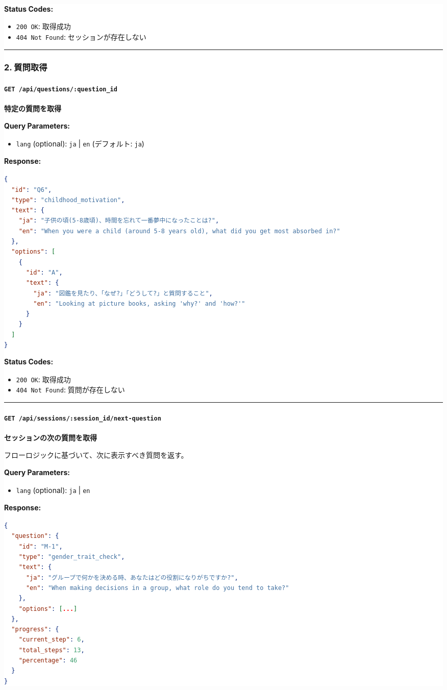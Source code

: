 **Status Codes:**
- `200 OK`: 取得成功
- `404 Not Found`: セッションが存在しない

---

### 2. 質問取得

#### `GET /api/questions/:question_id`
**特定の質問を取得**

**Query Parameters:**
- `lang` (optional): `ja` | `en` (デフォルト: `ja`)

**Response:**
```json
{
  "id": "Q6",
  "type": "childhood_motivation",
  "text": {
    "ja": "子供の頃(5-8歳頃)、時間を忘れて一番夢中になったことは?",
    "en": "When you were a child (around 5-8 years old), what did you get most absorbed in?"
  },
  "options": [
    {
      "id": "A",
      "text": {
        "ja": "図鑑を見たり、「なぜ?」「どうして?」と質問すること",
        "en": "Looking at picture books, asking 'why?' and 'how?'"
      }
    }
  ]
}
```

**Status Codes:**
- `200 OK`: 取得成功
- `404 Not Found`: 質問が存在しない

---

#### `GET /api/sessions/:session_id/next-question`
**セッションの次の質問を取得**

フローロジックに基づいて、次に表示すべき質問を返す。

**Query Parameters:**
- `lang` (optional): `ja` | `en`

**Response:**
```json
{
  "question": {
    "id": "M-1",
    "type": "gender_trait_check",
    "text": {
      "ja": "グループで何かを決める時、あなたはどの役割になりがちですか?",
      "en": "When making decisions in a group, what role do you tend to take?"
    },
    "options": [...]
  },
  "progress": {
    "current_step": 6,
    "total_steps": 13,
    "percentage": 46
  }
}
```